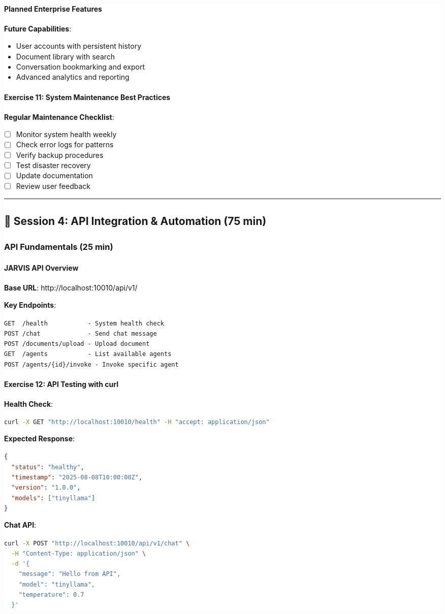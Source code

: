 #### Planned Enterprise Features
**Future Capabilities**:
- User accounts with persistent history
- Document library with search
- Conversation bookmarking and export
- Advanced analytics and reporting

#### Exercise 11: System Maintenance Best Practices
**Regular Maintenance Checklist**:
- [ ] Monitor system health weekly
- [ ] Check error logs for patterns
- [ ] Verify backup procedures
- [ ] Test disaster recovery
- [ ] Update documentation
- [ ] Review user feedback

---

## 🔌 Session 4: API Integration & Automation (75 min)

### API Fundamentals (25 min)

#### JARVIS API Overview
**Base URL**: http://localhost:10010/api/v1/

**Key Endpoints**:
```
GET  /health           - System health check
POST /chat             - Send chat message
POST /documents/upload - Upload document
GET  /agents           - List available agents
POST /agents/{id}/invoke - Invoke specific agent
```

#### Exercise 12: API Testing with curl
**Health Check**:
```bash
curl -X GET "http://localhost:10010/health" -H "accept: application/json"
```

**Expected Response**:
```json
{
  "status": "healthy",
  "timestamp": "2025-08-08T10:00:00Z",
  "version": "1.0.0",
  "models": ["tinyllama"]
}
```

**Chat API**:
```bash
curl -X POST "http://localhost:10010/api/v1/chat" \
  -H "Content-Type: application/json" \
  -d '{
    "message": "Hello from API",
    "model": "tinyllama",
    "temperature": 0.7
  }'
```
